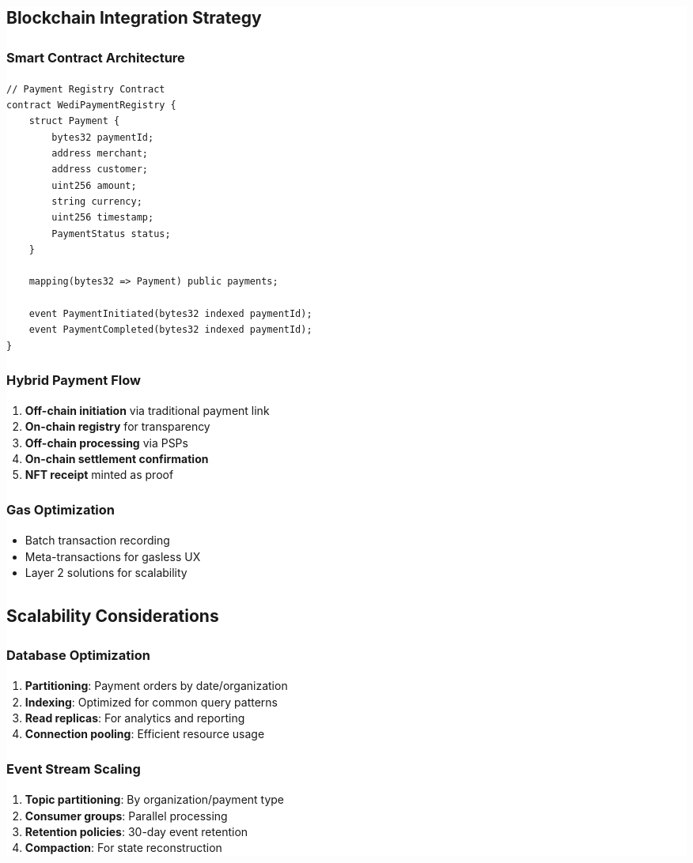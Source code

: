 ## Blockchain Integration Strategy

### Smart Contract Architecture

```solidity
// Payment Registry Contract
contract WediPaymentRegistry {
    struct Payment {
        bytes32 paymentId;
        address merchant;
        address customer;
        uint256 amount;
        string currency;
        uint256 timestamp;
        PaymentStatus status;
    }
    
    mapping(bytes32 => Payment) public payments;
    
    event PaymentInitiated(bytes32 indexed paymentId);
    event PaymentCompleted(bytes32 indexed paymentId);
}
```

### Hybrid Payment Flow

1. **Off-chain initiation** via traditional payment link
2. **On-chain registry** for transparency
3. **Off-chain processing** via PSPs
4. **On-chain settlement confirmation**
5. **NFT receipt** minted as proof

### Gas Optimization

- Batch transaction recording
- Meta-transactions for gasless UX
- Layer 2 solutions for scalability

## Scalability Considerations

### Database Optimization

1. **Partitioning**: Payment orders by date/organization
2. **Indexing**: Optimized for common query patterns
3. **Read replicas**: For analytics and reporting
4. **Connection pooling**: Efficient resource usage

### Event Stream Scaling

1. **Topic partitioning**: By organization/payment type
2. **Consumer groups**: Parallel processing
3. **Retention policies**: 30-day event retention
4. **Compaction**: For state reconstruction
